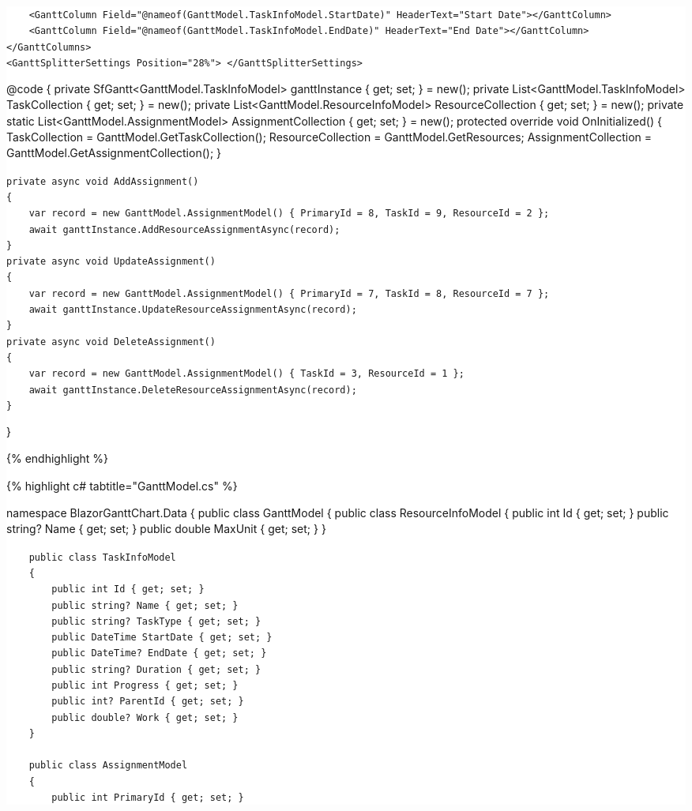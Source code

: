         <GanttColumn Field="@nameof(GanttModel.TaskInfoModel.StartDate)" HeaderText="Start Date"></GanttColumn>
        <GanttColumn Field="@nameof(GanttModel.TaskInfoModel.EndDate)" HeaderText="End Date"></GanttColumn>
    </GanttColumns>
    <GanttSplitterSettings Position="28%"> </GanttSplitterSettings>
</SfGantt>

@code {
    private SfGantt<GanttModel.TaskInfoModel> ganttInstance { get; set; } = new();
    private List<GanttModel.TaskInfoModel> TaskCollection { get; set; } = new();
    private List<GanttModel.ResourceInfoModel> ResourceCollection { get; set; } = new();
    private static List<GanttModel.AssignmentModel> AssignmentCollection { get; set; } = new();
    protected override void OnInitialized()
    {
        TaskCollection = GanttModel.GetTaskCollection();
        ResourceCollection = GanttModel.GetResources;
        AssignmentCollection = GanttModel.GetAssignmentCollection();
    }

    private async void AddAssignment()
    {
        var record = new GanttModel.AssignmentModel() { PrimaryId = 8, TaskId = 9, ResourceId = 2 };
        await ganttInstance.AddResourceAssignmentAsync(record);
    }
    private async void UpdateAssignment()
    {
        var record = new GanttModel.AssignmentModel() { PrimaryId = 7, TaskId = 8, ResourceId = 7 };
        await ganttInstance.UpdateResourceAssignmentAsync(record);
    }
    private async void DeleteAssignment()
    {
        var record = new GanttModel.AssignmentModel() { TaskId = 3, ResourceId = 1 };
        await ganttInstance.DeleteResourceAssignmentAsync(record);
    }
}

{% endhighlight %}

{% highlight c# tabtitle="GanttModel.cs" %}

namespace BlazorGanttChart.Data
{
    public class GanttModel
    {
        public class ResourceInfoModel
        {
            public int Id { get; set; }
            public string? Name { get; set; }
            public double MaxUnit { get; set; }
        }

        public class TaskInfoModel
        {
            public int Id { get; set; }
            public string? Name { get; set; }
            public string? TaskType { get; set; }
            public DateTime StartDate { get; set; }
            public DateTime? EndDate { get; set; }
            public string? Duration { get; set; }
            public int Progress { get; set; }
            public int? ParentId { get; set; }
            public double? Work { get; set; }
        }

        public class AssignmentModel
        {
            public int PrimaryId { get; set; }